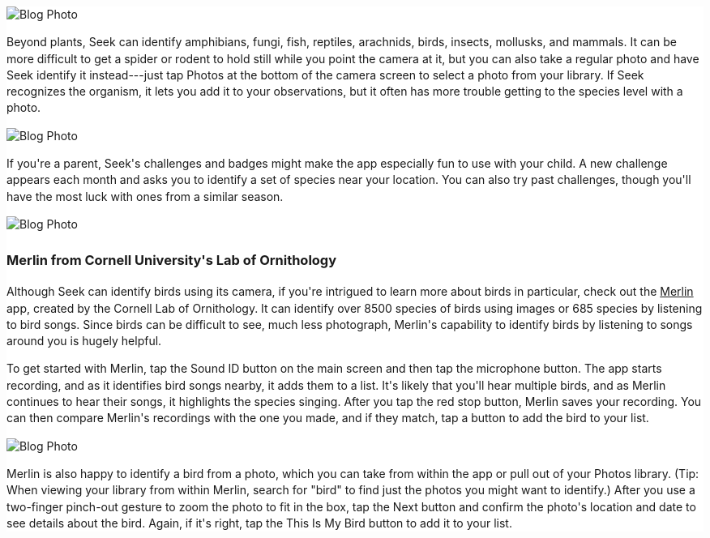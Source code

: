 <img alt="Blog Photo" src="{{ site.site_cdn }}/assets/images/blog/2022/20220905Us/image2.jpeg" class="img-fluid rounded m-2" width="700" />

Beyond plants, Seek can identify amphibians, fungi, fish, reptiles,
arachnids, birds, insects, mollusks, and mammals. It can be more
difficult to get a spider or rodent to hold still while you point the
camera at it, but you can also take a regular photo and have Seek
identify it instead---just tap Photos at the bottom of the camera screen
to select a photo from your library. If Seek recognizes the organism, it
lets you add it to your observations, but it often has more trouble
getting to the species level with a photo.

<img alt="Blog Photo" src="{{ site.site_cdn }}/assets/images/blog/2022/20220905Us/image3.jpeg" class="img-fluid rounded m-2" width="700" />


If you're a parent, Seek's challenges and badges might make the app
especially fun to use with your child. A new challenge appears each
month and asks you to identify a set of species near your location. You
can also try past challenges, though you'll have the most luck with ones
from a similar season.

<img alt="Blog Photo" src="{{ site.site_cdn }}/assets/images/blog/2022/20220905Us/image4.jpeg" class="img-fluid rounded m-2" width="700" />


### Merlin from Cornell University's Lab of Ornithology

Although Seek can identify birds using its camera, if you're intrigued
to learn more about birds in particular, check out the
[Merlin](https://merlin.allaboutbirds.org/) app, created by the Cornell
Lab of Ornithology. It can identify over 8500 species of birds using
images or 685 species by listening to bird songs. Since birds can be
difficult to see, much less photograph, Merlin's capability to identify
birds by listening to songs around you is hugely helpful.

To get started with Merlin, tap the Sound ID button on the main screen
and then tap the microphone button. The app starts recording, and as it
identifies bird songs nearby, it adds them to a list. It's likely that
you'll hear multiple birds, and as Merlin continues to hear their songs,
it highlights the species singing. After you tap the red stop button,
Merlin saves your recording. You can then compare Merlin's recordings
with the one you made, and if they match, tap a button to add the bird
to your list.

<img alt="Blog Photo" src="{{ site.site_cdn }}/assets/images/blog/2022/20220905Us/image5.jpeg" class="img-fluid rounded m-2" width="700" />


Merlin is also happy to identify a bird from a photo, which you can take
from within the app or pull out of your Photos library. (Tip: When
viewing your library from within Merlin, search for "bird" to find just
the photos you might want to identify.) After you use a two-finger
pinch-out gesture to zoom the photo to fit in the box, tap the Next
button and confirm the photo's location and date to see details about
the bird. Again, if it's right, tap the This Is My Bird button to add it
to your list.
